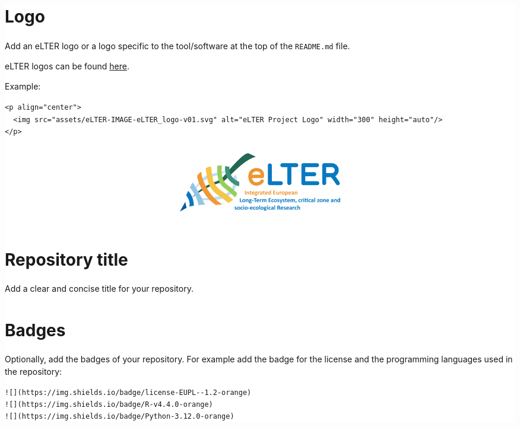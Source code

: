 # Logo

Add an eLTER logo or a logo specific to the tool/software at the top of
the `README.md` file.

eLTER logos can be found [here](https://elter-ri.eu/media-center/logo).

Example:

```         
<p align="center">
  <img src="assets/eLTER-IMAGE-eLTER_logo-v01.svg" alt="eLTER Project Logo" width="300" height="auto"/>
</p>
```

<p align="center">
  <img src="assets/eLTER-IMAGE-eLTER_logo-v01.svg" alt="eLTER Project Logo" width="300" height="auto"/>
</p>

# Repository title

Add a clear and concise title for your repository.

# Badges

Optionally, add the badges of your repository. For example add the badge
for the license and the programming languages used in the repository:

```         
![](https://img.shields.io/badge/license-EUPL--1.2-orange)
![](https://img.shields.io/badge/R-v4.4.0-orange)
![](https://img.shields.io/badge/Python-3.12.0-orange)
```
